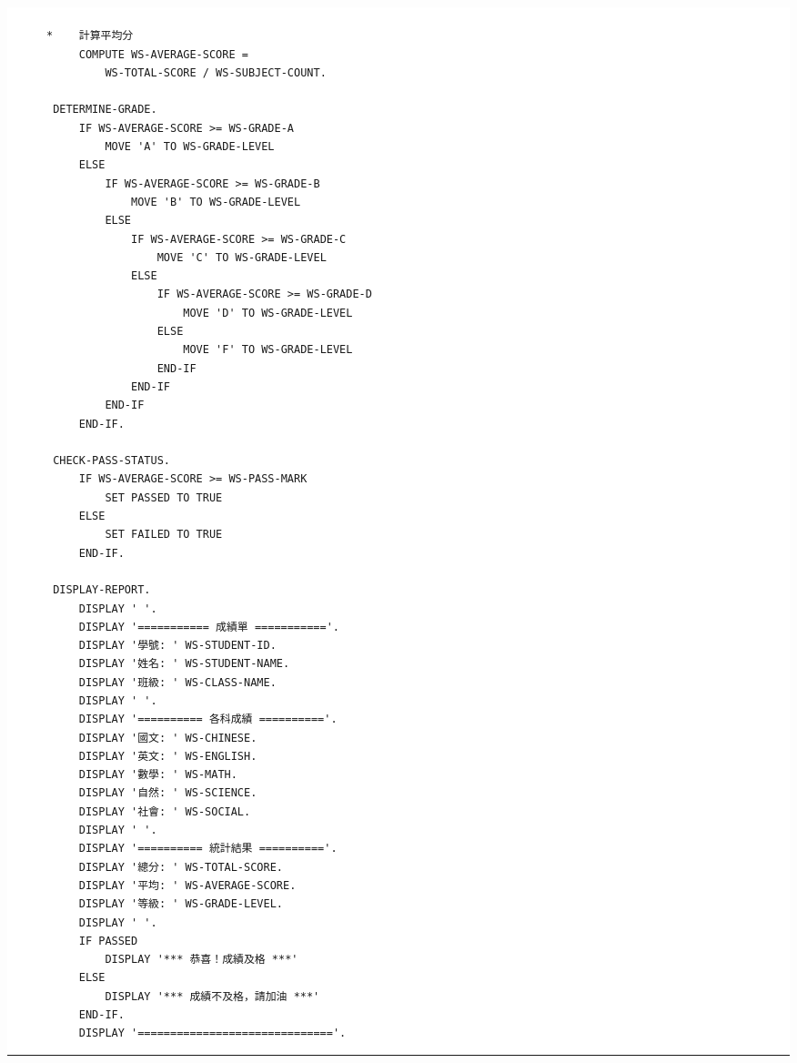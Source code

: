 ```cobol
           
      *    計算平均分
           COMPUTE WS-AVERAGE-SCORE = 
               WS-TOTAL-SCORE / WS-SUBJECT-COUNT.
           
       DETERMINE-GRADE.
           IF WS-AVERAGE-SCORE >= WS-GRADE-A
               MOVE 'A' TO WS-GRADE-LEVEL
           ELSE
               IF WS-AVERAGE-SCORE >= WS-GRADE-B
                   MOVE 'B' TO WS-GRADE-LEVEL
               ELSE
                   IF WS-AVERAGE-SCORE >= WS-GRADE-C
                       MOVE 'C' TO WS-GRADE-LEVEL
                   ELSE
                       IF WS-AVERAGE-SCORE >= WS-GRADE-D
                           MOVE 'D' TO WS-GRADE-LEVEL
                       ELSE
                           MOVE 'F' TO WS-GRADE-LEVEL
                       END-IF
                   END-IF
               END-IF
           END-IF.
           
       CHECK-PASS-STATUS.
           IF WS-AVERAGE-SCORE >= WS-PASS-MARK
               SET PASSED TO TRUE
           ELSE
               SET FAILED TO TRUE
           END-IF.
           
       DISPLAY-REPORT.
           DISPLAY ' '.
           DISPLAY '=========== 成績單 ==========='.
           DISPLAY '學號: ' WS-STUDENT-ID.
           DISPLAY '姓名: ' WS-STUDENT-NAME.
           DISPLAY '班級: ' WS-CLASS-NAME.
           DISPLAY ' '.
           DISPLAY '========== 各科成績 =========='.
           DISPLAY '國文: ' WS-CHINESE.
           DISPLAY '英文: ' WS-ENGLISH.
           DISPLAY '數學: ' WS-MATH.
           DISPLAY '自然: ' WS-SCIENCE.
           DISPLAY '社會: ' WS-SOCIAL.
           DISPLAY ' '.
           DISPLAY '========== 統計結果 =========='.
           DISPLAY '總分: ' WS-TOTAL-SCORE.
           DISPLAY '平均: ' WS-AVERAGE-SCORE.
           DISPLAY '等級: ' WS-GRADE-LEVEL.
           DISPLAY ' '.
           IF PASSED
               DISPLAY '*** 恭喜！成績及格 ***'
           ELSE
               DISPLAY '*** 成績不及格，請加油 ***'
           END-IF.
           DISPLAY '=============================='.
```

---